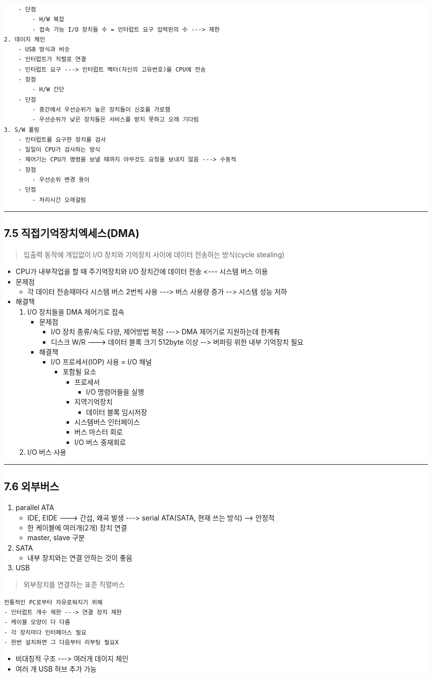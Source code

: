         - 단점
            - H/W 복잡
            - 접속 가능 I/O 장치들 수 = 인터럽트 요구 입력핀의 수 ---> 제한
    2. 데이지 체인
        - USB 방식과 비슷
        - 인터럽트가 직렬로 연결
        - 인터럽트 요구 ---> 인터럽트 벡터(자신의 고유번호)를 CPU에 전송
        - 장점
            - H/W 간단
        - 단점
            - 중간에서 우선순위가 높은 장치들이 신호를 가로챔
            - 우선순위가 낮은 장치들은 서비스를 받지 못하고 오래 기다림
    3. S/W 폴링
        - 인터럽트를 요구한 장치를 검사
        - 일일이 CPU가 검사하는 방식
        - 제어기는 CPU가 명령을 보낼 때까지 아무것도 요청을 보내지 않음 ---> 수동적
        - 장점
            - 우선순위 변경 용이
        - 단점
            - 처리시간 오래걸림
---
## **7.5 직접기억장치엑세스(DMA)**
> 입출력 동작에 개입없이 I/O 장치와 기억장치 사이에 데이터 전송하는 방식(cycle stealing)
- CPU가 내부작업을 할 때 주기억장치와 I/O 장치간에 데이터 전송 <--- 시스템 버스 이용
- 문제점
    - 각 데이터 전송때마다 시스템 버스 2번씩 사용 ---> 버스 사용량 증가 --> 시스템 성능 저하
- 해결책
    1. I/O 장치들을 DMA 제어기로 접속
        - 문제점 
            - I/O 장치 종류/속도 다양, 제어방법 복잠 ---> DMA 제어기로 지원하는데 한계有
            - 디스크 W/R ---> 데이터 블록 크기 512byte 이상 --> 버퍼링 위한 내부 기억장치 필요
        - 해결책
            - I/O 프로세서(IOP) 사용 = I/O 채널
                - 포함될 요소
                    - 프로세서
                        - I/O 명령어들을 실행
                    - 지역기억장치
                        - 데이터 블록 임시저장
                    - 시스템버스 인터페이스
                    - 버스 마스터 회로
                    - I/O 버스 중재회로
    2. I/O 버스 사용
---
## **7.6 외부버스**
1. parallel ATA
    - IDE, EIDE ---> 간섭, 왜곡 발생 ---> serial ATA(SATA, 현재 쓰는 방식) --> 안정적
    - 한 케이블에 여러개(2개) 장치 연결
    - master, slave 구분
2. SATA
    - 내부 장치와는 연결 안하는 것이 좋음
3. USB
> 외부장치를 연결하는 표준 직렬버스
```
전통적인 PC로부터 자유로워지기 위해
- 인터럽트 개수 제한 ---> 연결 장치 제한
- 케이블 모양이 다 다름
- 각 장치마다 인터페이스 필요
- 한번 설치하면 그 다음부터 리부팅 필요X
```
- 비대칭적 구조 ---> 여러개 데이지 체인
- 여러 개 USB 허브 추가 가능